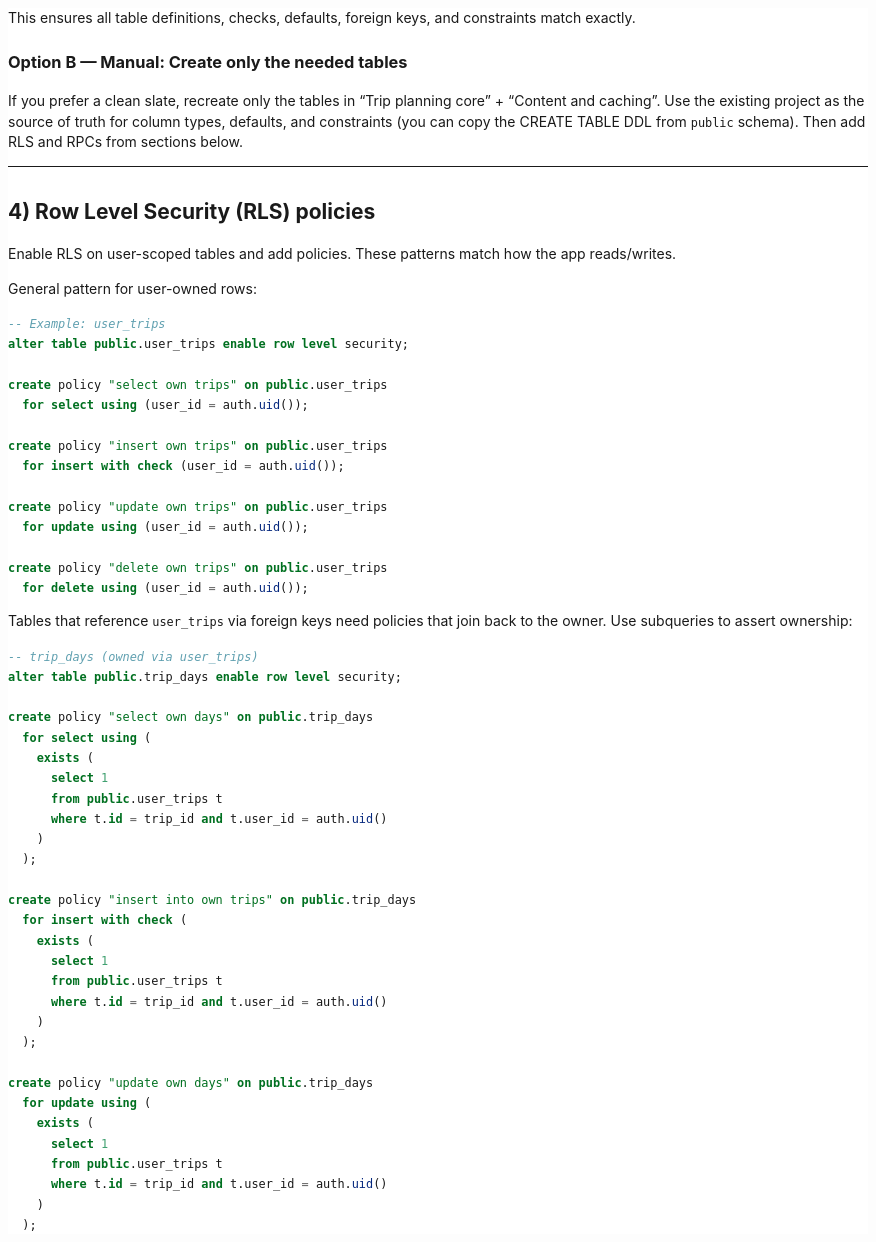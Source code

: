 This ensures all table definitions, checks, defaults, foreign keys, and constraints match exactly.

### Option B — Manual: Create only the needed tables

If you prefer a clean slate, recreate only the tables in “Trip planning core” + “Content and caching”. Use the existing project as the source of truth for column types, defaults, and constraints (you can copy the CREATE TABLE DDL from `public` schema). Then add RLS and RPCs from sections below.

---

## 4) Row Level Security (RLS) policies

Enable RLS on user-scoped tables and add policies. These patterns match how the app reads/writes.

General pattern for user-owned rows:

```sql
-- Example: user_trips
alter table public.user_trips enable row level security;

create policy "select own trips" on public.user_trips
  for select using (user_id = auth.uid());

create policy "insert own trips" on public.user_trips
  for insert with check (user_id = auth.uid());

create policy "update own trips" on public.user_trips
  for update using (user_id = auth.uid());

create policy "delete own trips" on public.user_trips
  for delete using (user_id = auth.uid());
```

Tables that reference `user_trips` via foreign keys need policies that join back to the owner. Use subqueries to assert ownership:

```sql
-- trip_days (owned via user_trips)
alter table public.trip_days enable row level security;

create policy "select own days" on public.trip_days
  for select using (
    exists (
      select 1
      from public.user_trips t
      where t.id = trip_id and t.user_id = auth.uid()
    )
  );

create policy "insert into own trips" on public.trip_days
  for insert with check (
    exists (
      select 1
      from public.user_trips t
      where t.id = trip_id and t.user_id = auth.uid()
    )
  );

create policy "update own days" on public.trip_days
  for update using (
    exists (
      select 1
      from public.user_trips t
      where t.id = trip_id and t.user_id = auth.uid()
    )
  );
```